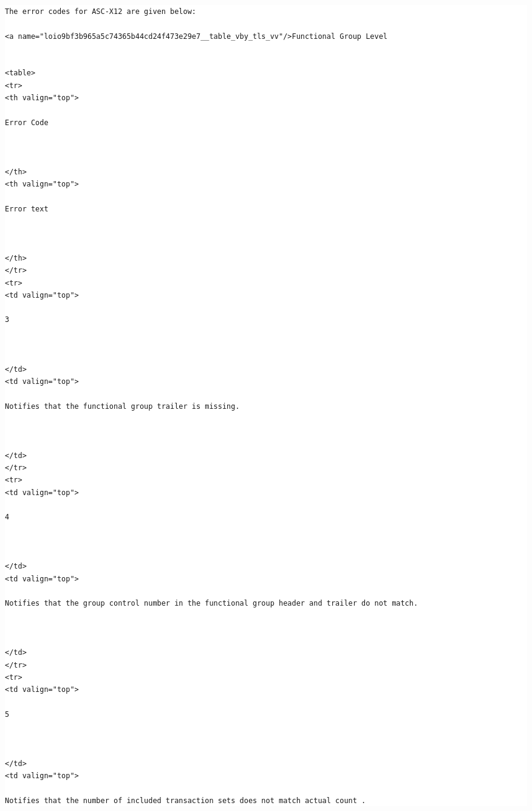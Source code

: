     The error codes for ASC-X12 are given below:

    <a name="loio9bf3b965a5c74365b44cd24f473e29e7__table_vby_tls_vv"/>Functional Group Level


    <table>
    <tr>
    <th valign="top">

    Error Code


    
    </th>
    <th valign="top">

    Error text


    
    </th>
    </tr>
    <tr>
    <td valign="top">

    3


    
    </td>
    <td valign="top">

    Notifies that the functional group trailer is missing.


    
    </td>
    </tr>
    <tr>
    <td valign="top">

    4


    
    </td>
    <td valign="top">

    Notifies that the group control number in the functional group header and trailer do not match.


    
    </td>
    </tr>
    <tr>
    <td valign="top">

    5


    
    </td>
    <td valign="top">

    Notifies that the number of included transaction sets does not match actual count .
